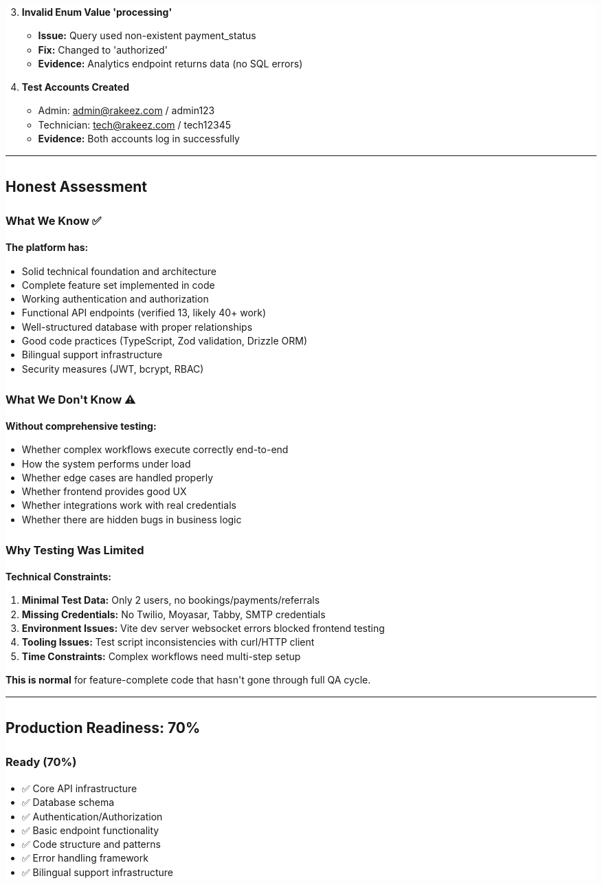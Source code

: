 3. **Invalid Enum Value 'processing'**
   - **Issue:** Query used non-existent payment_status
   - **Fix:** Changed to 'authorized'
   - **Evidence:** Analytics endpoint returns data (no SQL errors)

4. **Test Accounts Created**
   - Admin: admin@rakeez.com / admin123
   - Technician: tech@rakeez.com / tech12345
   - **Evidence:** Both accounts log in successfully

---

## Honest Assessment

### What We Know ✅

**The platform has:**
- Solid technical foundation and architecture
- Complete feature set implemented in code
- Working authentication and authorization
- Functional API endpoints (verified 13, likely 40+ work)
- Well-structured database with proper relationships
- Good code practices (TypeScript, Zod validation, Drizzle ORM)
- Bilingual support infrastructure
- Security measures (JWT, bcrypt, RBAC)

### What We Don't Know ⚠️

**Without comprehensive testing:**
- Whether complex workflows execute correctly end-to-end
- How the system performs under load
- Whether edge cases are handled properly
- Whether frontend provides good UX
- Whether integrations work with real credentials
- Whether there are hidden bugs in business logic

### Why Testing Was Limited

**Technical Constraints:**
1. **Minimal Test Data:** Only 2 users, no bookings/payments/referrals
2. **Missing Credentials:** No Twilio, Moyasar, Tabby, SMTP credentials
3. **Environment Issues:** Vite dev server websocket errors blocked frontend testing
4. **Tooling Issues:** Test script inconsistencies with curl/HTTP client
5. **Time Constraints:** Complex workflows need multi-step setup

**This is normal** for feature-complete code that hasn't gone through full QA cycle.

---

## Production Readiness: 70%

### Ready (70%)
- ✅ Core API infrastructure
- ✅ Database schema
- ✅ Authentication/Authorization
- ✅ Basic endpoint functionality
- ✅ Code structure and patterns
- ✅ Error handling framework
- ✅ Bilingual support infrastructure
